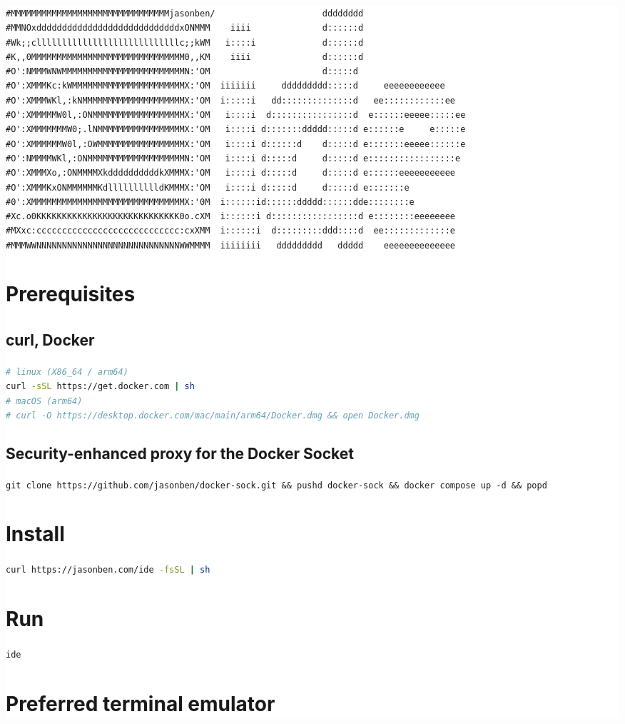 ```console
#MMMMMMMMMMMMMMMMMMMMMMMMMMMMMMMjasonben/                     dddddddd
#MMNOxddddddddddddddddddddddddddddxONMMM    iiii              d::::::d
#Wk;;cllllllllllllllllllllllllllllc;;kWM   i::::i             d::::::d
#K,,0MMMMMMMMMMMMMMMMMMMMMMMMMMMMMM0,,KM    iiii              d::::::d
#O':NMMMWNWMMMMMMMMMMMMMMMMMMMMMMMMN:'OM                      d:::::d
#O':XMMMKc:kWMMMMMMMMMMMMMMMMMMMMMMX:'OM  iiiiiii     ddddddddd:::::d     eeeeeeeeeeee
#O':XMMMWKl,:kNMMMMMMMMMMMMMMMMMMMMX:'OM  i:::::i   dd::::::::::::::d   ee::::::::::::ee
#O':XMMMMMW0l,:ONMMMMMMMMMMMMMMMMMMX:'OM   i::::i  d::::::::::::::::d  e::::::eeeee:::::ee
#O':XMMMMMMMW0;.lNMMMMMMMMMMMMMMMMMX:'OM   i::::i d:::::::ddddd:::::d e::::::e     e:::::e
#O':XMMMMMMW0l,:OWMMMMMMMMMMMMMMMMMX:'OM   i::::i d::::::d    d:::::d e:::::::eeeee::::::e
#O':NMMMMWKl,:ONMMMMMMMMMMMMMMMMMMMN:'OM   i::::i d:::::d     d:::::d e:::::::::::::::::e
#O':XMMMXo,:ONMMMMXkddddddddddkXMMMX:'OM   i::::i d:::::d     d:::::d e::::::eeeeeeeeeee
#O':XMMMKxONMMMMMMKdlllllllllldKMMMX:'OM   i::::i d:::::d     d:::::d e:::::::e
#0':XMMMMMMMMMMMMMMMMMMMMMMMMMMMMMMX:'0M  i::::::id::::::ddddd::::::dde::::::::e
#Xc.o0KKKKKKKKKKKKKKKKKKKKKKKKKKKK0o.cXM  i::::::i d:::::::::::::::::d e::::::::eeeeeeee
#MXxc:cccccccccccccccccccccccccccc:cxXMM  i::::::i  d:::::::::ddd::::d  ee:::::::::::::e
#MMMWWNNNNNNNNNNNNNNNNNNNNNNNNNNNNWWMMMM  iiiiiiii   ddddddddd   ddddd    eeeeeeeeeeeeee
```

# Prerequisites

## curl, Docker

```sh
# linux (X86_64 / arm64)
curl -sSL https://get.docker.com | sh
# macOS (arm64)
# curl -O https://desktop.docker.com/mac/main/arm64/Docker.dmg && open Docker.dmg
```

## Security-enhanced proxy for the Docker Socket

```console
git clone https://github.com/jasonben/docker-sock.git && pushd docker-sock && docker compose up -d && popd
```

# Install

```sh
curl https://jasonben.com/ide -fsSL | sh
```

# Run

```console
ide
```

# Preferred terminal emulator
